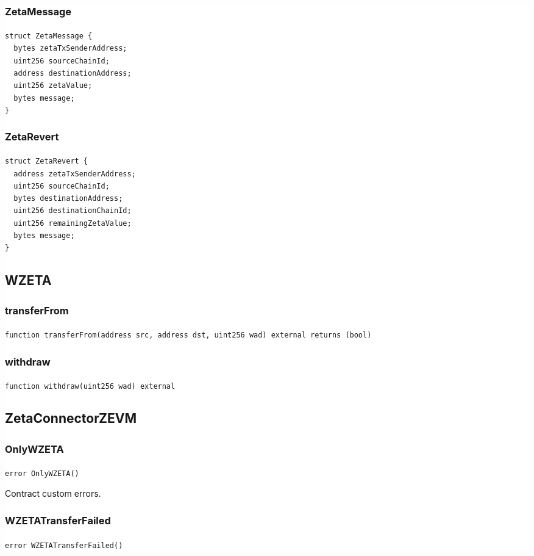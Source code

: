 ### ZetaMessage

```solidity
struct ZetaMessage {
  bytes zetaTxSenderAddress;
  uint256 sourceChainId;
  address destinationAddress;
  uint256 zetaValue;
  bytes message;
}
```

### ZetaRevert

```solidity
struct ZetaRevert {
  address zetaTxSenderAddress;
  uint256 sourceChainId;
  bytes destinationAddress;
  uint256 destinationChainId;
  uint256 remainingZetaValue;
  bytes message;
}
```

## WZETA

### transferFrom

```solidity
function transferFrom(address src, address dst, uint256 wad) external returns (bool)
```

### withdraw

```solidity
function withdraw(uint256 wad) external
```

## ZetaConnectorZEVM

### OnlyWZETA

```solidity
error OnlyWZETA()
```

Contract custom errors.

### WZETATransferFailed

```solidity
error WZETATransferFailed()
```
